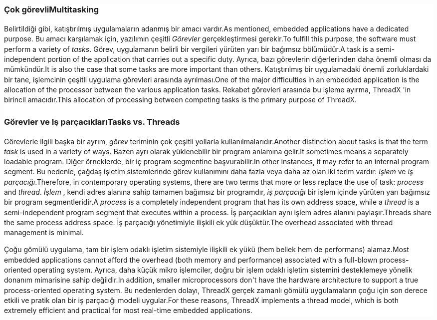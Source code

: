### <a name="multitasking"></a><span data-ttu-id="220da-189">Çok görevli</span><span class="sxs-lookup"><span data-stu-id="220da-189">Multitasking</span></span>

<span data-ttu-id="220da-190">Belirtildiği gibi, katıştırılmış uygulamaların adanmış bir amacı vardır.</span><span class="sxs-lookup"><span data-stu-id="220da-190">As mentioned, embedded applications have a dedicated purpose.</span></span> <span data-ttu-id="220da-191">Bu amacı karşılamak için, yazılımın çeşitli *Görevler* gerçekleştirmesi gerekir.</span><span class="sxs-lookup"><span data-stu-id="220da-191">To fulfill this purpose, the software must perform a variety of *tasks*.</span></span> <span data-ttu-id="220da-192">Görev, uygulamanın belirli bir vergileri yürüten yarı bir bağımsız bölümüdür.</span><span class="sxs-lookup"><span data-stu-id="220da-192">A task is a semi-independent portion of the application that carries out a specific duty.</span></span> <span data-ttu-id="220da-193">Ayrıca, bazı görevlerin diğerlerinden daha önemli olması da mümkündür.</span><span class="sxs-lookup"><span data-stu-id="220da-193">It is also the case that some tasks are more important than others.</span></span> <span data-ttu-id="220da-194">Katıştırılmış bir uygulamadaki önemli zorluklardaki bir tane, işlemcinin çeşitli uygulama görevleri arasında ayrılması.</span><span class="sxs-lookup"><span data-stu-id="220da-194">One of the major difficulties in an embedded application is the allocation of the processor between the various application tasks.</span></span> <span data-ttu-id="220da-195">Rekabet görevleri arasında bu işleme ayırma, ThreadX 'in birincil amacıdır.</span><span class="sxs-lookup"><span data-stu-id="220da-195">This allocation of processing between competing tasks is the primary purpose of ThreadX.</span></span>

### <a name="tasks-vs-threads"></a><span data-ttu-id="220da-196">Görevler ve Iş parçacıkları</span><span class="sxs-lookup"><span data-stu-id="220da-196">Tasks vs. Threads</span></span>

<span data-ttu-id="220da-197">Görevlerle ilgili başka bir ayrım, *görev* teriminin çok çeşitli yollarla kullanılmalarıdır.</span><span class="sxs-lookup"><span data-stu-id="220da-197">Another distinction about tasks is that the term *task* is used in a variety of ways.</span></span> <span data-ttu-id="220da-198">Bazen ayrı olarak yüklenebilir bir program anlamına gelir.</span><span class="sxs-lookup"><span data-stu-id="220da-198">It sometimes means a separately loadable program.</span></span> <span data-ttu-id="220da-199">Diğer örneklerde, bir iç program segmentine başvurabilir.</span><span class="sxs-lookup"><span data-stu-id="220da-199">In other instances, it may refer to an internal program segment.</span></span> <span data-ttu-id="220da-200">Bu nedenle, çağdaş işletim sistemlerinde görev kullanımını daha fazla veya daha az olan iki terim vardır: *işlem* ve *iş parçacığı*.</span><span class="sxs-lookup"><span data-stu-id="220da-200">Therefore, in contemporary operating systems, there are two terms that more or less replace the use of task: *process* and *thread*.</span></span> <span data-ttu-id="220da-201">*İşlem* , kendi adres alanına sahip tamamen bağımsız bir programdır, *iş parçacığı* bir işlem içinde yürüten yarı bağımsız bir program segmentleridir.</span><span class="sxs-lookup"><span data-stu-id="220da-201">A *process* is a completely independent program that has its own address space, while a *thread* is a semi-independent program segment that executes within a process.</span></span> <span data-ttu-id="220da-202">İş parçacıkları aynı işlem adres alanını paylaşır.</span><span class="sxs-lookup"><span data-stu-id="220da-202">Threads share the same process address space.</span></span> <span data-ttu-id="220da-203">İş parçacığı yönetimiyle ilişkili ek yük düşüktür.</span><span class="sxs-lookup"><span data-stu-id="220da-203">The overhead associated with thread management is minimal.</span></span>

<span data-ttu-id="220da-204">Çoğu gömülü uygulama, tam bir işlem odaklı işletim sistemiyle ilişkili ek yükü (hem bellek hem de performans) alamaz.</span><span class="sxs-lookup"><span data-stu-id="220da-204">Most embedded applications cannot afford the overhead (both memory and performance) associated with a full-blown process-oriented operating system.</span></span> <span data-ttu-id="220da-205">Ayrıca, daha küçük mikro işlemciler, doğru bir işlem odaklı işletim sistemini desteklemeye yönelik donanım mimarisine sahip değildir.</span><span class="sxs-lookup"><span data-stu-id="220da-205">In addition, smaller microprocessors don't have the hardware architecture to support a true process-oriented operating system.</span></span> <span data-ttu-id="220da-206">Bu nedenlerden dolayı, ThreadX gerçek zamanlı gömülü uygulamaların çoğu için son derece etkili ve pratik olan bir iş parçacığı modeli uygular.</span><span class="sxs-lookup"><span data-stu-id="220da-206">For these reasons, ThreadX implements a thread model, which is both extremely efficient and practical for most real-time embedded applications.</span></span>
